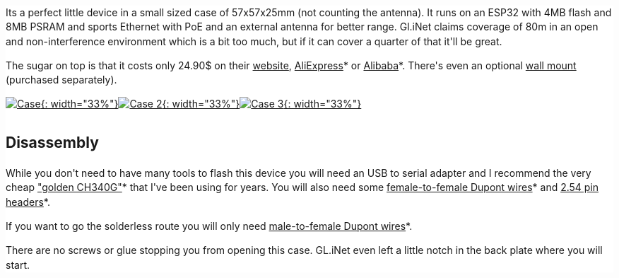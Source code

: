 Its a perfect little device in a small sized case of 57x57x25mm (not counting the antenna). It runs on an ESP32 with 4MB flash and 8MB PSRAM and sports Ethernet with PoE and an external antenna for better range. Gl.iNet claims coverage of 80m in an open and non-interference environment which is a bit too much, but if it can cover a quarter of that it'll be great.

The sugar on top is that it costs only 24.90$ on their [website](https://store.gl-inet.com/products/gl-s10-bluetooth-iot-gateway), [AliExpress](https://www.aliexpress.com/item/1005003988512830.html?aff_platform=portals-tool&sk=_dYc72Dj&aff_trace_key=ad46a8783ef8414cb3077511738cc481-1595436156311-00915-_dYc72Dj&terminal_id=3ac645b4aa5741e4bebe6d5c100f96fc&tmLog=new_Detail&aff_request_id=ad46a8783ef8414cb3077511738cc481-1595436156311-00915-_dYc72Dj)* or [Alibaba](https://offer.alibaba.com/cps/gnl3m3e6?bm=cps&src=saf&productId=1600489103141)*. There's even an optional [wall mount](https://store.gl-inet.com/products/accessories?variant=32121696976990) (purchased separately).

[![Case](/assets/images/gl-s10/case1.jpg){: width="33%"}](/assets/images/gl-s10/case1.jpg)[![Case 2](/assets/images/gl-s10/case2.jpg){: width="33%"}](/assets/images/gl-s10/case2.jpg)[![Case 3](/assets/images/gl-s10/case3.jpg){: width="33%"}](/assets/images/gl-s10/case3.jpg)

## Disassembly

While you don't need to have many tools to flash this device you will need an USB to serial adapter and I recommend the very cheap ["golden CH340G"](https://s.click.aliexpress.com/e/_DeT2ubl)* that I've been using for years. You will also need some [female-to-female Dupont wires](https://s.click.aliexpress.com/e/_DDxVp55)* and [2.54 pin headers](https://s.click.aliexpress.com/e/_DFBN4bV)*.

If you want to go the solderless route you will only need [male-to-female Dupont wires](https://s.click.aliexpress.com/e/_Dk6qBQJ)*.

There are no screws or glue stopping you from opening this case. GL.iNet even left a little notch in the back plate where you will start.
